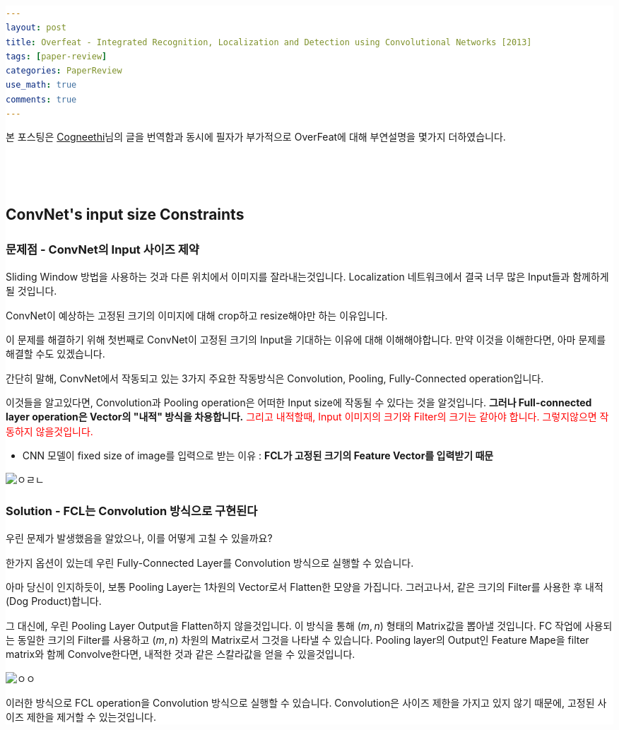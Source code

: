 ```yaml
---
layout: post
title: Overfeat - Integrated Recognition, Localization and Detection using Convolutional Networks [2013]
tags: [paper-review]
categories: PaperReview
use_math: true
comments: true
---
```


본 포스팅은 [Cogneethi](https://cogneethi.com/evodn/object_detection_overfeat/#overfeat-intuition)님의 글을 번역함과 동시에 필자가 부가적으로 OverFeat에 대해 부연설명을 몇가지 더하였습니다.

<br><br>

## ConvNet's input size Constraints
### 문제점 - ConvNet의 Input 사이즈 제약

Sliding Window 방법을 사용하는 것과 다른 위치에서 이미지를 잘라내는것입니다. Localization 네트워크에서 결국 너무 많은 Input들과 함께하게 될 것입니다.

ConvNet이 예상하는 고정된 크기의 이미지에 대해 crop하고 resize해야만 하는 이유입니다.

이 문제를 해결하기 위해 첫번째로 ConvNet이 고정된 크기의 Input을 기대하는 이유에 대해 이해해야합니다. 만약 이것을 이해한다면, 아마 문제를 해결할 수도 있겠습니다.

간단히 말해, ConvNet에서 작동되고 있는 3가지 주요한 작동방식은 Convolution, Pooling, Fully-Connected operation입니다.

이것들을 알고있다면, Convolution과 Pooling operation은 어떠한 Input size에 작동될 수 있다는 것을 알것입니다. **그러나 Full-connected layer operation은 Vector의 "내적" 방식을 차용합니다.** <font color = 'Red'>그리고 내적할때, Input 이미지의 크기와 Filter의 크기는 같아야 합니다. 그렇지않으면 작동하지 않을것입니다.</font>

- CNN 모델이 fixed size of image를 입력으로 받는 이유 : **FCL가 고정된 크기의 Feature Vector를 입력받기 때문**

![ㅇㄹㄴ](https://cogneethi.com/assets/images/evodn/detection_size_constraint.jpg)


### Solution - FCL는 Convolution 방식으로 구현된다

우린 문제가 발생했음을 알았으나, 이를 어떻게 고칠 수 있을까요?

한가지 옵션이 있는데 우린 Fully-Connected Layer를 Convolution 방식으로 실행할 수 있습니다. 

아마 당신이 인지하듯이, 보통 Pooling Layer는 1차원의 Vector로서 Flatten한 모양을 가집니다. 그러고나서, 같은 크기의 Filter를 사용한 후 내적(Dog Product)합니다.

그 대신에, 우린 Pooling Layer Output을 Flatten하지 않을것입니다. 이 방식을 통해 $(m, n)$ 형태의 Matrix값을 뽑아낼 것입니다. FC 작업에 사용되는 동일한 크기의 Filter를 사용하고 $(m, n)$ 차원의 Matrix로서 그것을 나타낼 수 있습니다. Pooling layer의 Output인 Feature Mape을 filter matrix와 함께 Convolve한다면, 내적한 것과 같은 스칼라값을 얻을 수 있을것입니다.

![ㅇㅇ](https://cogneethi.com/assets/images/evodn/detection_fc_as_conv.jpg)

이러한 방식으로 FCL operation을 Convolution 방식으로 실행할 수 있습니다. Convolution은 사이즈 제한을 가지고 있지 않기 때문에, 고정된 사이즈 제한을 제거할 수 있는것입니다.

